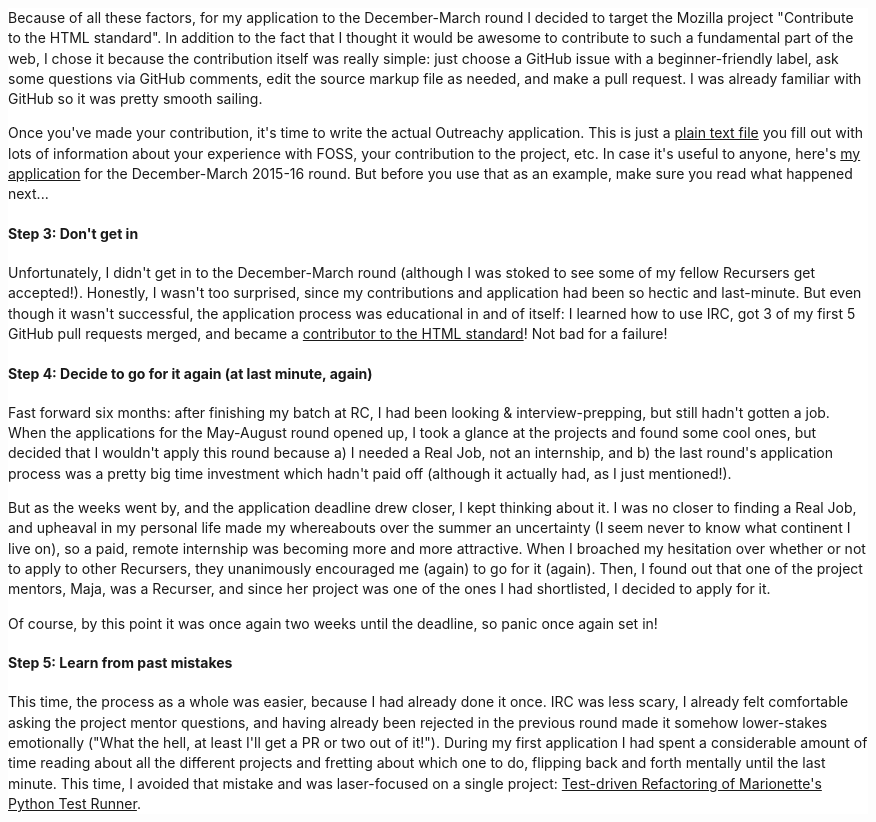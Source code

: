 Because of all these factors, for my application to the December-March round I decided to target the Mozilla project "Contribute to the HTML standard". In addition to the fact that I thought it would be awesome to contribute to such a fundamental part of the web, I chose it because the contribution itself was really simple: just choose a GitHub issue with a beginner-friendly label, ask some questions via GitHub comments, edit the source markup file as needed, and make a pull request. I was already familiar with GitHub so it was pretty smooth sailing.

Once you've made your contribution, it's time to write the actual Outreachy application. This is just a [plain text file](https://wiki.gnome.org/Outreachy#Application_Form) you fill out with lots of information about your experience with FOSS, your contribution to the project, etc. In case it's useful to anyone, here's [my application](https://docs.google.com/document/d/1jgMBJeqTzgcYlSVOz_QQlz1w2coNy5m0H59XLmoTYM0/edit?usp=sharing) for the December-March 2015-16 round. But before you use that as an example, make sure you read what happened next...

#### Step 3: Don't get in

Unfortunately, I didn't get in to the December-March round (although I was stoked to see some of my fellow Recursers get accepted!). Honestly, I wasn't too surprised, since my contributions and application had been so hectic and last-minute. But even though it wasn't successful, the application process was educational in and of itself: I learned how to use IRC, got 3 of my first 5 GitHub pull requests merged, and became a [contributor to the HTML standard](https://html.spec.whatwg.org/multipage/acknowledgements.html)! Not bad for a failure!

#### Step 4: Decide to go for it again (at last minute, again)

Fast forward six months: after finishing my batch at RC, I had been looking & interview-prepping, but still hadn't gotten a job. When the applications for the May-August round opened up, I took a glance at the projects and found some cool ones, but decided that I wouldn't apply this round because a) I needed a Real Job, not an internship, and b) the last round's application process was a pretty big time investment which hadn't paid off (although it actually had, as I just mentioned!).

But as the weeks went by, and the application deadline drew closer, I kept thinking about it. I was no closer to finding a Real Job, and upheaval in my personal life made my whereabouts over the summer an uncertainty (I seem never to know what continent I live on), so a paid, remote internship was becoming more and more attractive. When I broached my hesitation over whether or not to apply to other Recursers, they unanimously encouraged me (again) to go for it (again). Then, I found out that one of the project mentors, Maja, was a Recurser, and since her project was one of the ones I had shortlisted, I decided to apply for it.

Of course, by this point it was once again two weeks until the deadline, so panic once again set in!


#### Step 5: Learn from past mistakes

This time, the process as a whole was easier, because I had already done it once. IRC was less scary, I already felt comfortable asking the project mentor questions, and having already been rejected in the previous round made it somehow lower-stakes emotionally ("What the hell, at least I'll get a PR or two out of it!"). During my first application I had spent a considerable amount of time reading about all the different projects and fretting about which one to do, flipping back and forth mentally until the last minute. This time, I avoided that mistake and was laser-focused on a single project: [Test-driven Refactoring of Marionette's Python Test Runner](https://wiki.mozilla.org/Outreachy#Test-driven_Refactoring_of_Marionette.27s_Python_Test_Runner_.5Bno_longer_taking_applicants.5D).
